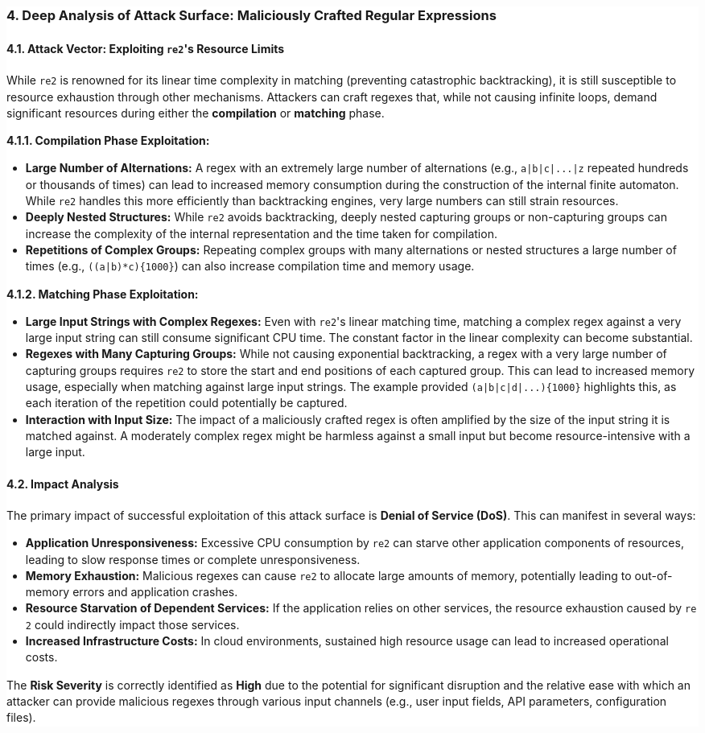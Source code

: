 ### 4. Deep Analysis of Attack Surface: Maliciously Crafted Regular Expressions

#### 4.1. Attack Vector: Exploiting `re2`'s Resource Limits

While `re2` is renowned for its linear time complexity in matching (preventing catastrophic backtracking), it is still susceptible to resource exhaustion through other mechanisms. Attackers can craft regexes that, while not causing infinite loops, demand significant resources during either the **compilation** or **matching** phase.

**4.1.1. Compilation Phase Exploitation:**

*   **Large Number of Alternations:**  A regex with an extremely large number of alternations (e.g., `a|b|c|...|z` repeated hundreds or thousands of times) can lead to increased memory consumption during the construction of the internal finite automaton. While `re2` handles this more efficiently than backtracking engines, very large numbers can still strain resources.
*   **Deeply Nested Structures:**  While `re2` avoids backtracking, deeply nested capturing groups or non-capturing groups can increase the complexity of the internal representation and the time taken for compilation.
*   **Repetitions of Complex Groups:**  Repeating complex groups with many alternations or nested structures a large number of times (e.g., `((a|b)*c){1000}`) can also increase compilation time and memory usage.

**4.1.2. Matching Phase Exploitation:**

*   **Large Input Strings with Complex Regexes:** Even with `re2`'s linear matching time, matching a complex regex against a very large input string can still consume significant CPU time. The constant factor in the linear complexity can become substantial.
*   **Regexes with Many Capturing Groups:** While not causing exponential backtracking, a regex with a very large number of capturing groups requires `re2` to store the start and end positions of each captured group. This can lead to increased memory usage, especially when matching against large input strings. The example provided `(a|b|c|d|...){1000}` highlights this, as each iteration of the repetition could potentially be captured.
*   **Interaction with Input Size:** The impact of a maliciously crafted regex is often amplified by the size of the input string it is matched against. A moderately complex regex might be harmless against a small input but become resource-intensive with a large input.

#### 4.2. Impact Analysis

The primary impact of successful exploitation of this attack surface is **Denial of Service (DoS)**. This can manifest in several ways:

*   **Application Unresponsiveness:**  Excessive CPU consumption by `re2` can starve other application components of resources, leading to slow response times or complete unresponsiveness.
*   **Memory Exhaustion:**  Malicious regexes can cause `re2` to allocate large amounts of memory, potentially leading to out-of-memory errors and application crashes.
*   **Resource Starvation of Dependent Services:** If the application relies on other services, the resource exhaustion caused by `re2` could indirectly impact those services.
*   **Increased Infrastructure Costs:**  In cloud environments, sustained high resource usage can lead to increased operational costs.

The **Risk Severity** is correctly identified as **High** due to the potential for significant disruption and the relative ease with which an attacker can provide malicious regexes through various input channels (e.g., user input fields, API parameters, configuration files).
